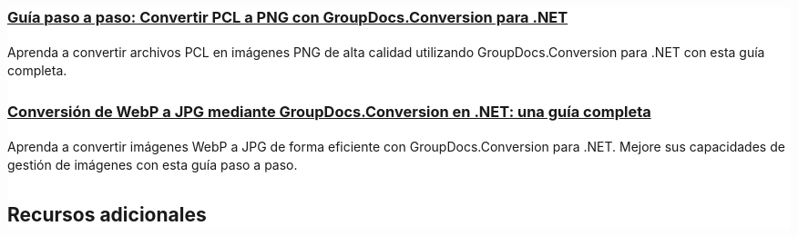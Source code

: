 ### [Guía paso a paso: Convertir PCL a PNG con GroupDocs.Conversion para .NET](./convert-pcl-to-png-groupdocs-dotnet/)
Aprenda a convertir archivos PCL en imágenes PNG de alta calidad utilizando GroupDocs.Conversion para .NET con esta guía completa.

### [Conversión de WebP a JPG mediante GroupDocs.Conversion en .NET: una guía completa](./webp-to-jpg-conversion-groupdocs-dotnet/)
Aprenda a convertir imágenes WebP a JPG de forma eficiente con GroupDocs.Conversion para .NET. Mejore sus capacidades de gestión de imágenes con esta guía paso a paso.

## Recursos adicionales

